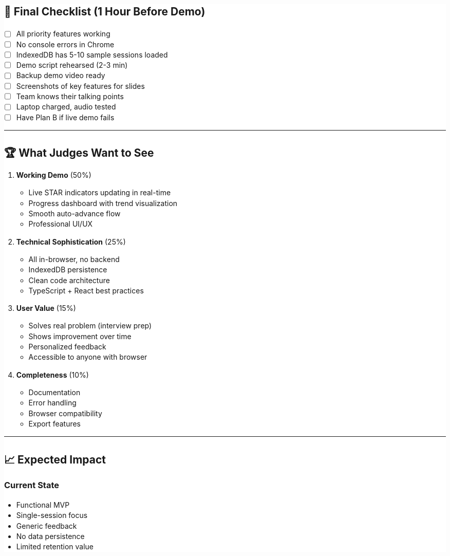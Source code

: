 
## 🎯 Final Checklist (1 Hour Before Demo)

- [ ] All priority features working
- [ ] No console errors in Chrome
- [ ] IndexedDB has 5-10 sample sessions loaded
- [ ] Demo script rehearsed (2-3 min)
- [ ] Backup demo video ready
- [ ] Screenshots of key features for slides
- [ ] Team knows their talking points
- [ ] Laptop charged, audio tested
- [ ] Have Plan B if live demo fails

---

## 🏆 What Judges Want to See

1. **Working Demo** (50%)
   - Live STAR indicators updating in real-time
   - Progress dashboard with trend visualization
   - Smooth auto-advance flow
   - Professional UI/UX

2. **Technical Sophistication** (25%)
   - All in-browser, no backend
   - IndexedDB persistence
   - Clean code architecture
   - TypeScript + React best practices

3. **User Value** (15%)
   - Solves real problem (interview prep)
   - Shows improvement over time
   - Personalized feedback
   - Accessible to anyone with browser

4. **Completeness** (10%)
   - Documentation
   - Error handling
   - Browser compatibility
   - Export features

---

## 📈 Expected Impact

### Current State
- Functional MVP
- Single-session focus
- Generic feedback
- No data persistence
- Limited retention value
